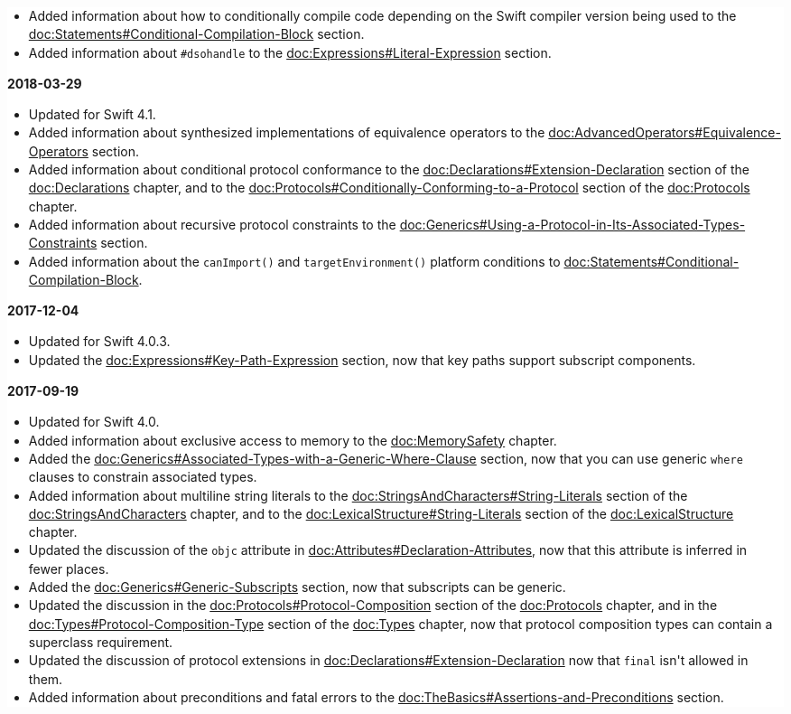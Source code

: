 - Added information about how to conditionally compile code
  depending on the Swift compiler version being used
  to the <doc:Statements#Conditional-Compilation-Block> section.
- Added information about `#dsohandle`
  to the <doc:Expressions#Literal-Expression> section.

**2018-03-29**

- Updated for Swift 4.1.
- Added information about synthesized implementations of equivalence operators
  to the <doc:AdvancedOperators#Equivalence-Operators> section.
- Added information about conditional protocol conformance
  to the <doc:Declarations#Extension-Declaration> section
  of the <doc:Declarations> chapter,
  and to the <doc:Protocols#Conditionally-Conforming-to-a-Protocol> section
  of the <doc:Protocols> chapter.
- Added information about recursive protocol constraints
  to the <doc:Generics#Using-a-Protocol-in-Its-Associated-Types-Constraints> section.
- Added information about
  the `canImport()` and `targetEnvironment()` platform conditions
  to <doc:Statements#Conditional-Compilation-Block>.

**2017-12-04**

- Updated for Swift 4.0.3.
- Updated the <doc:Expressions#Key-Path-Expression> section,
  now that key paths support subscript components.

**2017-09-19**

- Updated for Swift 4.0.
- Added information about exclusive access to memory
  to the <doc:MemorySafety> chapter.
- Added the <doc:Generics#Associated-Types-with-a-Generic-Where-Clause> section,
  now that you can use generic `where` clauses
  to constrain associated types.
- Added information about multiline string literals
  to the <doc:StringsAndCharacters#String-Literals> section
  of the <doc:StringsAndCharacters> chapter,
  and to the <doc:LexicalStructure#String-Literals> section
  of the <doc:LexicalStructure> chapter.
- Updated the discussion of the `objc` attribute
  in <doc:Attributes#Declaration-Attributes>,
  now that this attribute is inferred in fewer places.
- Added the <doc:Generics#Generic-Subscripts> section,
  now that subscripts can be generic.
- Updated the discussion
  in the <doc:Protocols#Protocol-Composition> section
  of the <doc:Protocols> chapter,
  and in the <doc:Types#Protocol-Composition-Type> section
  of the <doc:Types> chapter,
  now that protocol composition types can contain a superclass requirement.
- Updated the discussion of protocol extensions
  in <doc:Declarations#Extension-Declaration>
  now that `final` isn't allowed in them.
- Added information about preconditions and fatal errors
  to the <doc:TheBasics#Assertions-and-Preconditions> section.
